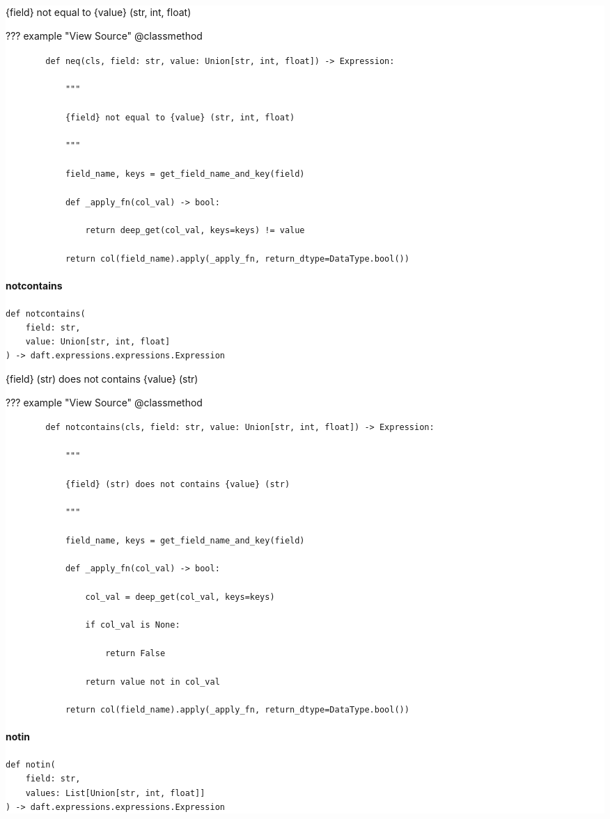 {field} not equal to {value} (str, int, float)

??? example "View Source"
            @classmethod

            def neq(cls, field: str, value: Union[str, int, float]) -> Expression:

                """

                {field} not equal to {value} (str, int, float)

                """

                field_name, keys = get_field_name_and_key(field)

                def _apply_fn(col_val) -> bool:

                    return deep_get(col_val, keys=keys) != value

                return col(field_name).apply(_apply_fn, return_dtype=DataType.bool())

    
#### notcontains

```python3
def notcontains(
    field: str,
    value: Union[str, int, float]
) -> daft.expressions.expressions.Expression
```

{field} (str) does not contains {value} (str)

??? example "View Source"
            @classmethod

            def notcontains(cls, field: str, value: Union[str, int, float]) -> Expression:

                """

                {field} (str) does not contains {value} (str)

                """

                field_name, keys = get_field_name_and_key(field)

                def _apply_fn(col_val) -> bool:

                    col_val = deep_get(col_val, keys=keys)

                    if col_val is None:

                        return False

                    return value not in col_val

                return col(field_name).apply(_apply_fn, return_dtype=DataType.bool())

    
#### notin

```python3
def notin(
    field: str,
    values: List[Union[str, int, float]]
) -> daft.expressions.expressions.Expression
```
